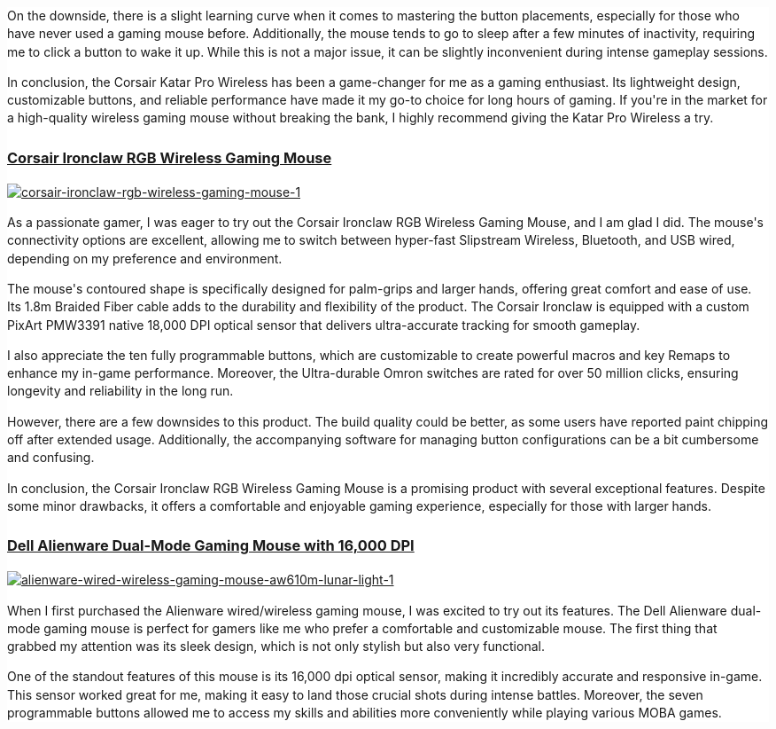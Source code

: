 On the downside, there is a slight learning curve when it comes to mastering the button placements, especially for those who have never used a gaming mouse before. Additionally, the mouse tends to go to sleep after a few minutes of inactivity, requiring me to click a button to wake it up. While this is not a major issue, it can be slightly inconvenient during intense gameplay sessions. 

In conclusion, the Corsair Katar Pro Wireless has been a game-changer for me as a gaming enthusiast. Its lightweight design, customizable buttons, and reliable performance have made it my go-to choice for long hours of gaming. If you're in the market for a high-quality wireless gaming mouse without breaking the bank, I highly recommend giving the Katar Pro Wireless a try. 


### [Corsair Ironclaw RGB Wireless Gaming Mouse](https://serp.ly/@serpgames/amazon/corsair-gaming-mouse?utm\_source=serpgames&utm\_medium=organic&utm\_campaign=website)

<div class="image"><a href="https://serp.ly/@serpgames/amazon/corsair-gaming-mouse?utm_source=serpgames&utm_medium=organic&utm_campaign=website"><img alt="corsair-ironclaw-rgb-wireless-gaming-mouse-1" src="https://imagedelivery.net/vy2bglCGN6hEeWOnSe2c7A/corsair-ironclaw-rgb-wireless-gaming-mouse-1/w=720,h=540,fit=pad,background=black"/></a></div>

As a passionate gamer, I was eager to try out the Corsair Ironclaw RGB Wireless Gaming Mouse, and I am glad I did. The mouse's connectivity options are excellent, allowing me to switch between hyper-fast Slipstream Wireless, Bluetooth, and USB wired, depending on my preference and environment. 

The mouse's contoured shape is specifically designed for palm-grips and larger hands, offering great comfort and ease of use. Its 1.8m Braided Fiber cable adds to the durability and flexibility of the product. The Corsair Ironclaw is equipped with a custom PixArt PMW3391 native 18,000 DPI optical sensor that delivers ultra-accurate tracking for smooth gameplay. 

I also appreciate the ten fully programmable buttons, which are customizable to create powerful macros and key Remaps to enhance my in-game performance. Moreover, the Ultra-durable Omron switches are rated for over 50 million clicks, ensuring longevity and reliability in the long run. 

However, there are a few downsides to this product. The build quality could be better, as some users have reported paint chipping off after extended usage. Additionally, the accompanying software for managing button configurations can be a bit cumbersome and confusing. 

In conclusion, the Corsair Ironclaw RGB Wireless Gaming Mouse is a promising product with several exceptional features. Despite some minor drawbacks, it offers a comfortable and enjoyable gaming experience, especially for those with larger hands. 


### [Dell Alienware Dual-Mode Gaming Mouse with 16,000 DPI](https://serp.ly/@serpgames/amazon/corsair-gaming-mouse?utm\_source=serpgames&utm\_medium=organic&utm\_campaign=website)

<div class="image"><a href="https://serp.ly/@serpgames/amazon/corsair-gaming-mouse?utm_source=serpgames&utm_medium=organic&utm_campaign=website"><img alt="alienware-wired-wireless-gaming-mouse-aw610m-lunar-light-1" src="https://imagedelivery.net/vy2bglCGN6hEeWOnSe2c7A/alienware-wired-wireless-gaming-mouse-aw610m-lunar-light-1/w=720,h=540,fit=pad,background=black"/></a></div>

When I first purchased the Alienware wired/wireless gaming mouse, I was excited to try out its features. The Dell Alienware dual-mode gaming mouse is perfect for gamers like me who prefer a comfortable and customizable mouse. The first thing that grabbed my attention was its sleek design, which is not only stylish but also very functional. 

One of the standout features of this mouse is its 16,000 dpi optical sensor, making it incredibly accurate and responsive in-game. This sensor worked great for me, making it easy to land those crucial shots during intense battles. Moreover, the seven programmable buttons allowed me to access my skills and abilities more conveniently while playing various MOBA games. 
